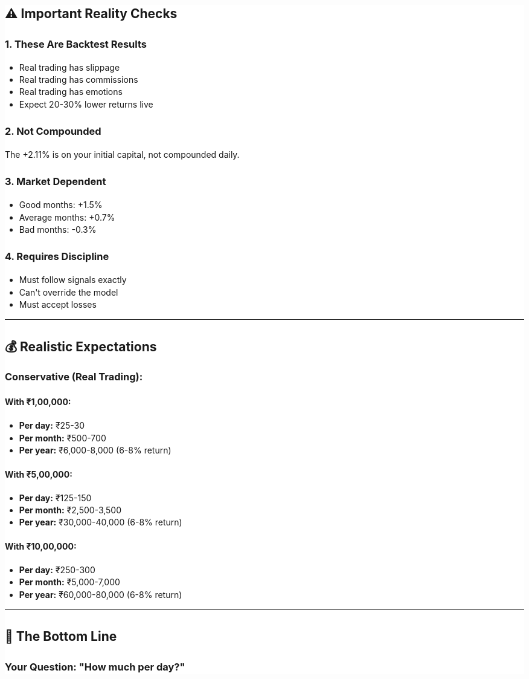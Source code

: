 ## ⚠️ Important Reality Checks

### 1. **These Are Backtest Results**
- Real trading has slippage
- Real trading has commissions
- Real trading has emotions
- Expect 20-30% lower returns live

### 2. **Not Compounded**
The +2.11% is on your initial capital, not compounded daily.

### 3. **Market Dependent**
- Good months: +1.5%
- Average months: +0.7%
- Bad months: -0.3%

### 4. **Requires Discipline**
- Must follow signals exactly
- Can't override the model
- Must accept losses

---

## 💰 Realistic Expectations

### Conservative (Real Trading):

#### With ₹1,00,000:
- **Per day:** ₹25-30
- **Per month:** ₹500-700
- **Per year:** ₹6,000-8,000 (6-8% return)

#### With ₹5,00,000:
- **Per day:** ₹125-150
- **Per month:** ₹2,500-3,500
- **Per year:** ₹30,000-40,000 (6-8% return)

#### With ₹10,00,000:
- **Per day:** ₹250-300
- **Per month:** ₹5,000-7,000
- **Per year:** ₹60,000-80,000 (6-8% return)

---

## 🎯 The Bottom Line

### Your Question: "How much per day?"
